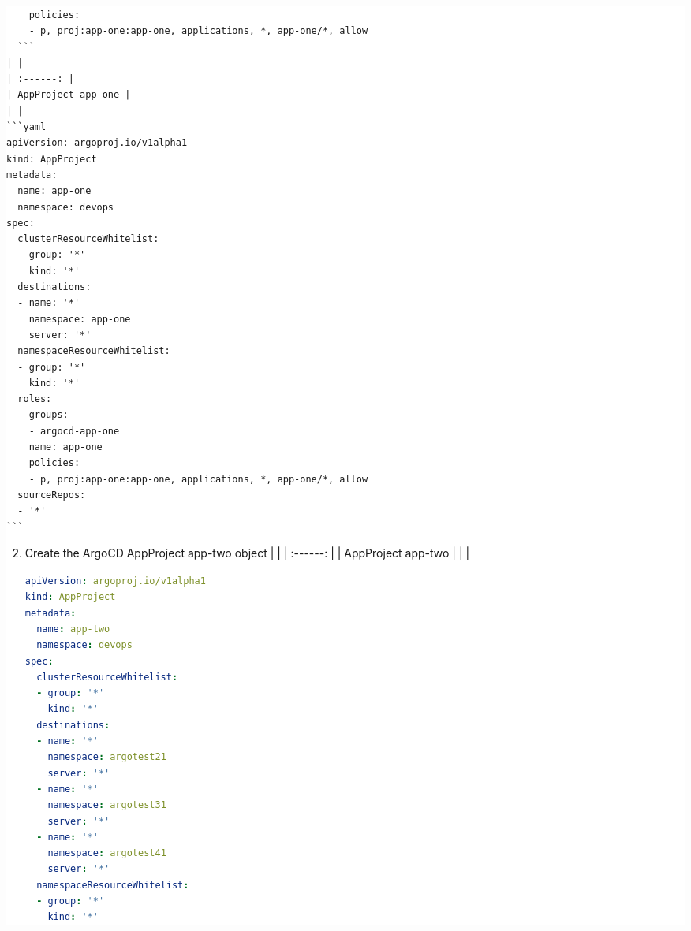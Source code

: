         policies:
        - p, proj:app-one:app-one, applications, *, app-one/*, allow
      ```
    | |
    | :------: |
    | AppProject app-one |
    | |
    ```yaml
    apiVersion: argoproj.io/v1alpha1
    kind: AppProject
    metadata:
      name: app-one
      namespace: devops
    spec:
      clusterResourceWhitelist:
      - group: '*'
        kind: '*'
      destinations:
      - name: '*'
        namespace: app-one
        server: '*'
      namespaceResourceWhitelist:
      - group: '*'
        kind: '*'
      roles:
      - groups:
        - argocd-app-one
        name: app-one
        policies:
        - p, proj:app-one:app-one, applications, *, app-one/*, allow
      sourceRepos:
      - '*'
    ```
2. Create the ArgoCD AppProject app-two object
    | |
    | :------: |
    | AppProject app-two |
    | |
    ```yaml
    apiVersion: argoproj.io/v1alpha1
    kind: AppProject
    metadata:
      name: app-two
      namespace: devops
    spec:
      clusterResourceWhitelist:
      - group: '*'
        kind: '*'
      destinations:
      - name: '*'
        namespace: argotest21
        server: '*'
      - name: '*'
        namespace: argotest31
        server: '*'
      - name: '*'
        namespace: argotest41
        server: '*'
      namespaceResourceWhitelist:
      - group: '*'
        kind: '*'